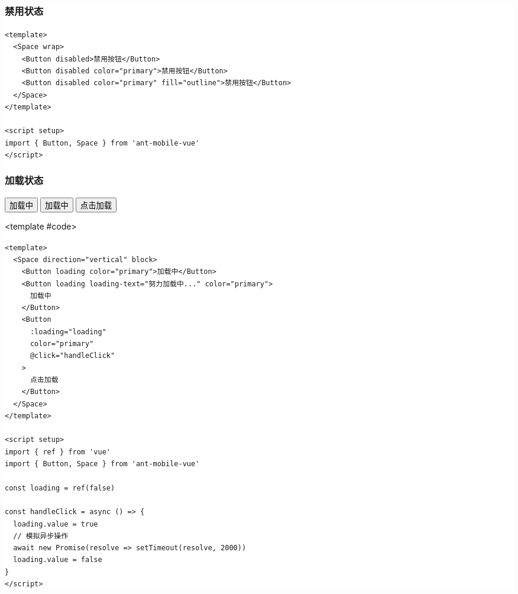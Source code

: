### 禁用状态

```vue
<template>
  <Space wrap>
    <Button disabled>禁用按钮</Button>
    <Button disabled color="primary">禁用按钮</Button>
    <Button disabled color="primary" fill="outline">禁用按钮</Button>
  </Space>
</template>

<script setup>
import { Button, Space } from 'ant-mobile-vue'
</script>
```

### 加载状态

<DemoBlock>
  <Space direction="vertical" block>
    <Button loading color="primary">加载中</Button>
    <Button loading loading-text="努力加载中..." color="primary">
      加载中
    </Button>
    <Button 
      :loading="loading" 
      color="primary" 
      @click="handleClick"
    >
      点击加载
    </Button>
  </Space>

  <template #code>

```vue
<template>
  <Space direction="vertical" block>
    <Button loading color="primary">加载中</Button>
    <Button loading loading-text="努力加载中..." color="primary">
      加载中
    </Button>
    <Button 
      :loading="loading" 
      color="primary" 
      @click="handleClick"
    >
      点击加载
    </Button>
  </Space>
</template>

<script setup>
import { ref } from 'vue'
import { Button, Space } from 'ant-mobile-vue'

const loading = ref(false)

const handleClick = async () => {
  loading.value = true
  // 模拟异步操作
  await new Promise(resolve => setTimeout(resolve, 2000))
  loading.value = false
}
</script>
```